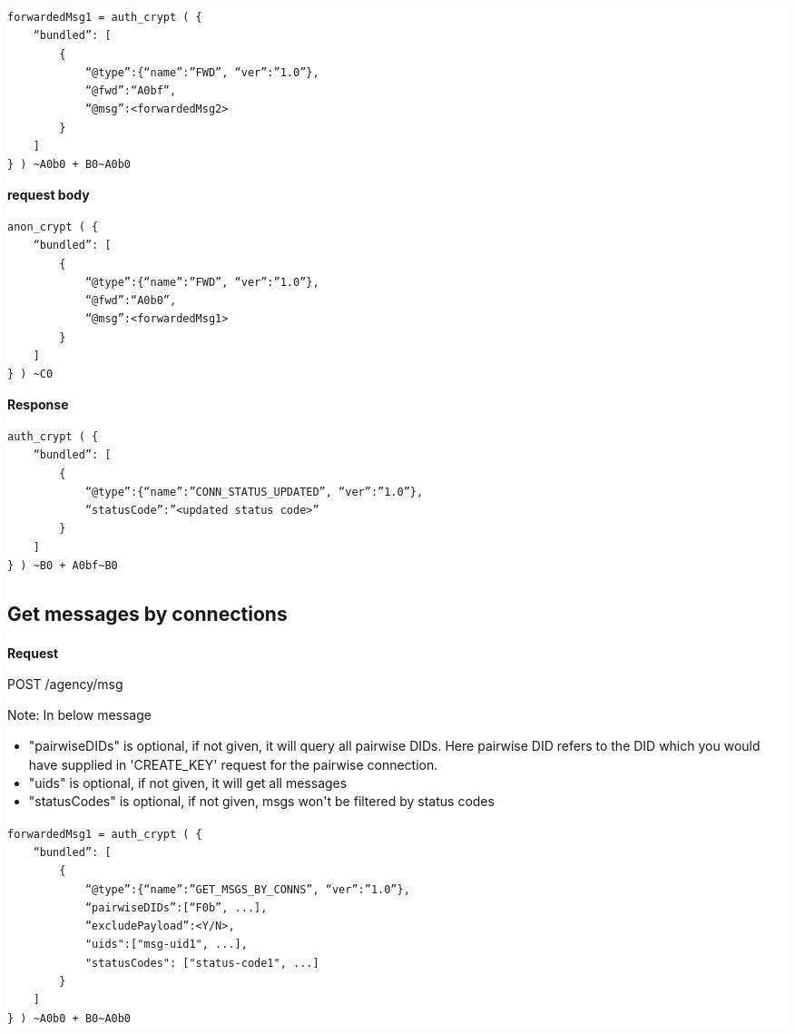 ```
forwardedMsg1 = auth_crypt ( {
    “bundled”: [
        {
            “@type”:{“name”:”FWD”, “ver”:”1.0”},
            “@fwd”:“A0bf”,
            “@msg”:<forwardedMsg2>
        }
    ]
} ) ~A0b0 + B0~A0b0
```

**request body**
```
anon_crypt ( { 
    “bundled”: [
        {
            “@type”:{“name”:”FWD”, “ver”:”1.0”},
            “@fwd”:“A0b0”,
            “@msg”:<forwardedMsg1>
        }
    ]
} ) ~C0
```     

**Response**

```
auth_crypt ( { 
    “bundled”: [
        {
            “@type”:{“name”:”CONN_STATUS_UPDATED”, “ver”:”1.0”},
            “statusCode”:”<updated status code>”
        }
    ]
} ) ~B0 + A0bf~B0
```

## Get messages by connections

**Request**

POST <agency-url>/agency/msg

Note: In below message

* "pairwiseDIDs" is optional, if not given, it will query all pairwise DIDs.
   Here pairwise DID refers to the DID which you would have supplied in 'CREATE_KEY' request for the pairwise connection.
* "uids" is optional, if not given, it will get all messages
* "statusCodes" is optional, if not given, msgs won't be filtered by status codes

```
forwardedMsg1 = auth_crypt ( {
    “bundled”: [
        {
            “@type”:{“name”:”GET_MSGS_BY_CONNS”, “ver”:”1.0”},
            “pairwiseDIDs”:[“F0b”, ...],
            “excludePayload”:<Y/N>,
            "uids":["msg-uid1", ...],
            "statusCodes": ["status-code1", ...]
        }
    ]
} ) ~A0b0 + B0~A0b0
```
